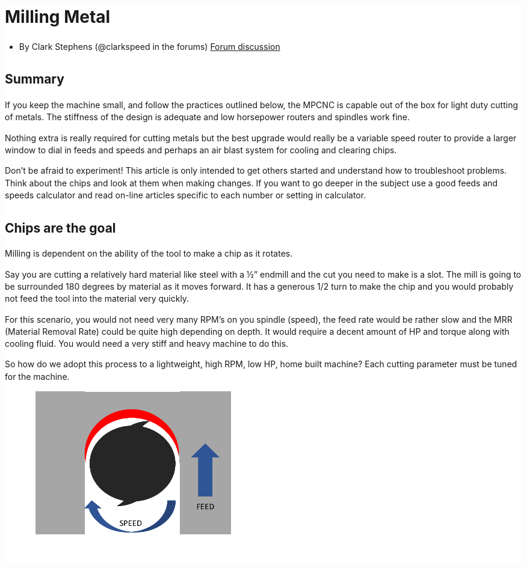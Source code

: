 # Milling Metal

- By Clark Stephens (@clarkspeed in the forums) [Forum discussion](https://forum.v1engineering.com/t/milling-metals-documentation/29881)

## Summary

If you keep the machine small, and follow the practices outlined below, the MPCNC is capable out of
the box for light duty cutting of metals. The stiffness of the design is adequate and low horsepower
routers and spindles work fine.

Nothing extra is really required for cutting metals but the best upgrade would really be a variable
speed router to provide a larger window to dial in feeds and speeds and perhaps an air blast system
for cooling and clearing chips.

Don’t be afraid to experiment! This article is only intended to get others started and understand
how to troubleshoot problems. Think about the chips and look at them when making changes. If you
want to go deeper in the subject use a good feeds and speeds calculator and read on-line articles
specific to each number or setting in calculator.

## Chips are the goal

Milling is dependent on the ability of the tool to make a chip as it rotates.

Say you are cutting a relatively hard material like steel with a ½” endmill and the cut you need to
make is a slot. The mill is going to be surrounded 180 degrees by material as it moves forward.  It
has a generous 1/2 turn to make the chip and you would probably not feed the tool into the material
very quickly.

For this scenario, you would not need very many RPM’s on you spindle (speed), the feed rate would be
rather slow and the MRR (Material Removal Rate) could be quite high depending on depth. It would
require a decent amount of HP and torque along with cooling fluid. You would need a very stiff and
heavy machine to do this.

So how do we adopt this process to a lightweight, high RPM, low HP, home built machine? Each cutting
parameter must be tuned for the machine.

![Milling Metal](../img/milling_metal_1.png)

